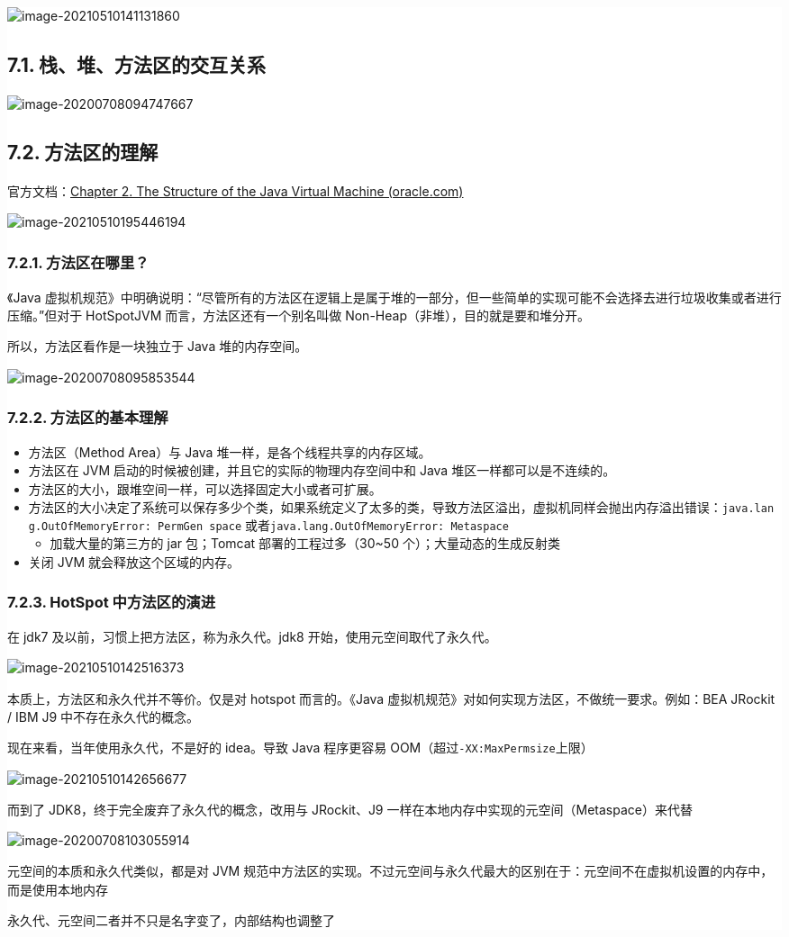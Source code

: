 ![image-20210510141131860](https://img-blog.csdnimg.cn/img_convert/f356e103d9f75e3c0086079bba2b28a9.png)

## 7.1. 栈、堆、方法区的交互关系

![image-20200708094747667](https://img-blog.csdnimg.cn/img_convert/b9f11764ee47b28d37f7764dfd9c9f55.png)

## 7.2. 方法区的理解

官方文档：[Chapter 2. The Structure of the Java Virtual Machine (oracle.com)](https://docs.oracle.com/javase/specs/jvms/se8/html/jvms-2.html#jvms-2.5.4)

![image-20210510195446194](https://img-blog.csdnimg.cn/img_convert/ec22e5d6086dd6219195b2d886118d65.png)

### 7.2.1. 方法区在哪里？

《Java 虚拟机规范》中明确说明：“尽管所有的方法区在逻辑上是属于堆的一部分，但一些简单的实现可能不会选择去进行垃圾收集或者进行压缩。”但对于 HotSpotJVM 而言，方法区还有一个别名叫做 Non-Heap（非堆），目的就是要和堆分开。

所以，方法区看作是一块独立于 Java 堆的内存空间。

![image-20200708095853544](https://img-blog.csdnimg.cn/img_convert/6a7f2350e0f4e0cde0ac246225e2acdd.png)

### 7.2.2. 方法区的基本理解

*   方法区（Method Area）与 Java 堆一样，是各个线程共享的内存区域。
*   方法区在 JVM 启动的时候被创建，并且它的实际的物理内存空间中和 Java 堆区一样都可以是不连续的。
*   方法区的大小，跟堆空间一样，可以选择固定大小或者可扩展。
*   方法区的大小决定了系统可以保存多少个类，如果系统定义了太多的类，导致方法区溢出，虚拟机同样会抛出内存溢出错误：`java.lang.OutOfMemoryError: PermGen space` 或者`java.lang.OutOfMemoryError: Metaspace`
    *   加载大量的第三方的 jar 包；Tomcat 部署的工程过多（30~50 个）；大量动态的生成反射类
*   关闭 JVM 就会释放这个区域的内存。

### 7.2.3. HotSpot 中方法区的演进

在 jdk7 及以前，习惯上把方法区，称为永久代。jdk8 开始，使用元空间取代了永久代。

![image-20210510142516373](https://img-blog.csdnimg.cn/img_convert/fb71df89c52f89d3b711e0b648de244c.png)

本质上，方法区和永久代并不等价。仅是对 hotspot 而言的。《Java 虚拟机规范》对如何实现方法区，不做统一要求。例如：BEA JRockit / IBM J9 中不存在永久代的概念。

现在来看，当年使用永久代，不是好的 idea。导致 Java 程序更容易 OOM（超过`-XX:MaxPermsize`上限）

![image-20210510142656677](https://img-blog.csdnimg.cn/img_convert/7d0789c206d53bfb4b6004052236197a.png)

而到了 JDK8，终于完全废弃了永久代的概念，改用与 JRockit、J9 一样在本地内存中实现的元空间（Metaspace）来代替

![image-20200708103055914](https://img-blog.csdnimg.cn/img_convert/1c229dc39ffc79e8e4f3abf765378d3b.png)

元空间的本质和永久代类似，都是对 JVM 规范中方法区的实现。不过元空间与永久代最大的区别在于：元空间不在虚拟机设置的内存中，而是使用本地内存

永久代、元空间二者并不只是名字变了，内部结构也调整了
